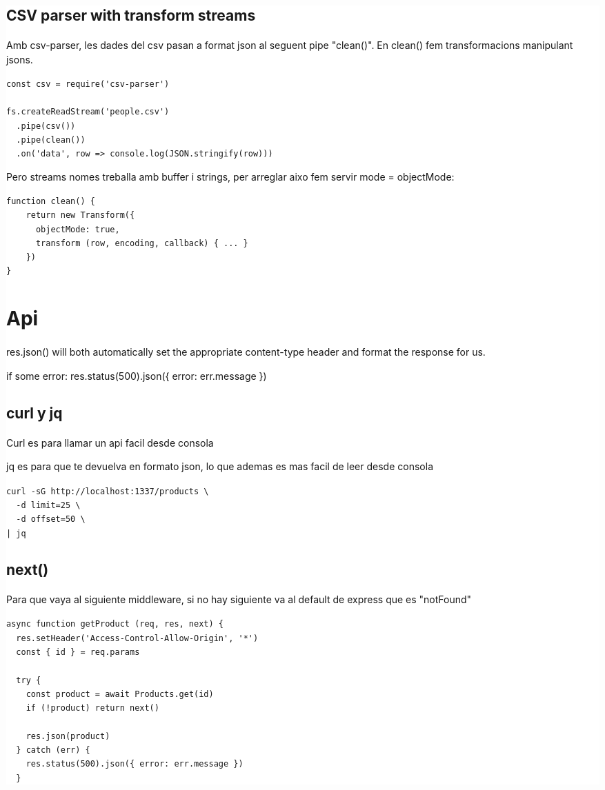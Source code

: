 ## CSV parser with transform streams

Amb csv-parser, les dades del csv pasan a format json
al seguent pipe "clean()".
En clean() fem transformacions manipulant jsons.

```
const csv = require('csv-parser')

fs.createReadStream('people.csv')
  .pipe(csv())
  .pipe(clean())
  .on('data', row => console.log(JSON.stringify(row)))
```

Pero streams nomes treballa amb buffer i strings, 
per arreglar aixo fem servir mode = objectMode:

```
function clean() {
    return new Transform({
      objectMode: true,
      transform (row, encoding, callback) { ... }
    })
}
```

# Api

res.json() will both automatically set the appropriate content-type header and format the response for us.

if some error: res.status(500).json({ error: err.message })

## curl y jq

Curl es para llamar un api facil desde consola

jq es para que te devuelva en formato json, lo que
ademas es mas facil de leer desde consola

```
curl -sG http://localhost:1337/products \
  -d limit=25 \
  -d offset=50 \
| jq
```

## next()

Para que vaya al siguiente middleware, si no hay siguiente
va al default de express que es "notFound"

```
async function getProduct (req, res, next) {
  res.setHeader('Access-Control-Allow-Origin', '*')
  const { id } = req.params

  try {
    const product = await Products.get(id)
    if (!product) return next()

    res.json(product)
  } catch (err) {
    res.status(500).json({ error: err.message })
  }
```